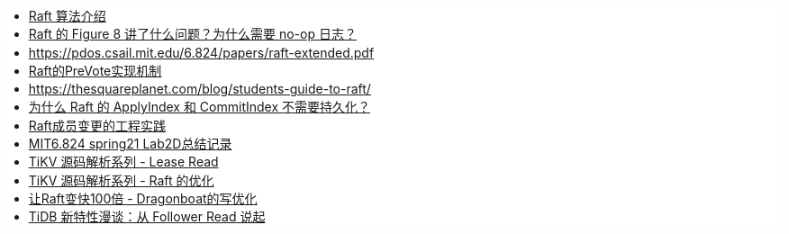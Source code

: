 - [Raft 算法介绍](https://tanxinyu.work/raft/)
- [Raft 的 Figure 8 讲了什么问题？为什么需要 no-op 日志？](https://zhuanlan.zhihu.com/p/369989974)
- https://pdos.csail.mit.edu/6.824/papers/raft-extended.pdf
- [Raft的PreVote实现机制](https://www.jianshu.com/p/1496228df9a9)
- https://thesquareplanet.com/blog/students-guide-to-raft/
- [为什么 Raft 的 ApplyIndex 和 CommitIndex 不需要持久化？](https://www.zhihu.com/question/382888510)
- [Raft成员变更的工程实践](https://zhuanlan.zhihu.com/p/359206808)
- [MIT6.824 spring21 Lab2D总结记录](https://www.cnblogs.com/sun-lingyu/p/14591757.html)
- [TiKV 源码解析系列 - Lease Read](https://mp.weixin.qq.com/s?__biz=MzI3NDIxNTQyOQ==&mid=2247484499&idx=1&sn=79acb9b4b2f8baa3296f2288c4a0a45b)
- [TiKV 源码解析系列 - Raft 的优化](https://zhuanlan.zhihu.com/p/25735592)
- [让Raft变快100倍 - Dragonboat的写优化](https://zhuanlan.zhihu.com/p/52620657)
- [TiDB 新特性漫谈：从 Follower Read 说起](https://zhuanlan.zhihu.com/p/78164196)